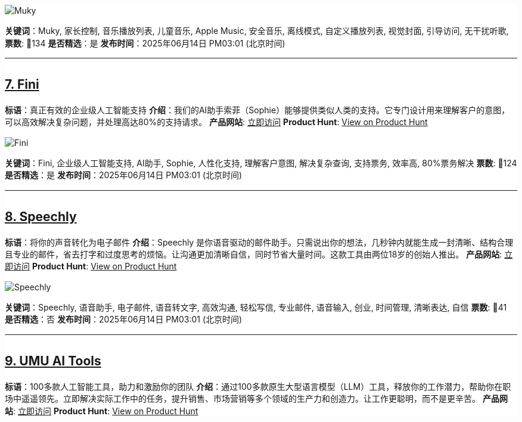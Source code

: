 ![Muky]()

**关键词**：Muky, 家长控制, 音乐播放列表, 儿童音乐, Apple Music, 安全音乐, 离线模式, 自定义播放列表, 视觉封面, 引导访问, 无干扰听歌,
**票数**: 🔺134
**是否精选**：是
**发布时间**：2025年06月14日 PM03:01 (北京时间)

---

## [7. Fini](https://www.producthunt.com/posts/fini-2?utm_campaign=producthunt-api&utm_medium=api-v2&utm_source=Application%3A+dailyhot+%28ID%3A+133367%29)
**标语**：真正有效的企业级人工智能支持
**介绍**：我们的AI助手索菲（Sophie）能够提供类似人类的支持。它专门设计用来理解客户的意图，可以高效解决复杂问题，并处理高达80%的支持请求。
**产品网站**: [立即访问](https://www.producthunt.com/r/KQ5ZJ5O62QTXST?utm_campaign=producthunt-api&utm_medium=api-v2&utm_source=Application%3A+dailyhot+%28ID%3A+133367%29)
**Product Hunt**: [View on Product Hunt](https://www.producthunt.com/posts/fini-2?utm_campaign=producthunt-api&utm_medium=api-v2&utm_source=Application%3A+dailyhot+%28ID%3A+133367%29)

![Fini]()

**关键词**：Fini, 企业级人工智能支持, AI助手, Sophie, 人性化支持, 理解客户意图, 解决复杂查询, 支持票务, 效率高, 80%票务解决
**票数**: 🔺124
**是否精选**：是
**发布时间**：2025年06月14日 PM03:01 (北京时间)

---

## [8. Speechly](https://www.producthunt.com/posts/speechly?utm_campaign=producthunt-api&utm_medium=api-v2&utm_source=Application%3A+dailyhot+%28ID%3A+133367%29)
**标语**：将你的声音转化为电子邮件
**介绍**：Speechly 是你语音驱动的邮件助手。只需说出你的想法，几秒钟内就能生成一封清晰、结构合理且专业的邮件，省去打字和过度思考的烦恼。让沟通更加清晰自信，同时节省大量时间。这款工具由两位18岁的创始人推出。
**产品网站**: [立即访问](https://www.producthunt.com/r/2YAERVV2SSMLPT?utm_campaign=producthunt-api&utm_medium=api-v2&utm_source=Application%3A+dailyhot+%28ID%3A+133367%29)
**Product Hunt**: [View on Product Hunt](https://www.producthunt.com/posts/speechly?utm_campaign=producthunt-api&utm_medium=api-v2&utm_source=Application%3A+dailyhot+%28ID%3A+133367%29)

![Speechly]()

**关键词**：Speechly, 语音助手, 电子邮件, 语音转文字, 高效沟通, 轻松写信, 专业邮件, 语音输入, 创业, 时间管理, 清晰表达, 自信
**票数**: 🔺41
**是否精选**：否
**发布时间**：2025年06月14日 PM03:01 (北京时间)

---

## [9. UMU AI Tools](https://www.producthunt.com/posts/umu-ai-tools-4?utm_campaign=producthunt-api&utm_medium=api-v2&utm_source=Application%3A+dailyhot+%28ID%3A+133367%29)
**标语**：100多款人工智能工具，助力和激励你的团队
**介绍**：通过100多款原生大型语言模型（LLM）工具，释放你的工作潜力，帮助你在职场中遥遥领先。立即解决实际工作中的任务，提升销售、市场营销等多个领域的生产力和创造力。让工作更聪明，而不是更辛苦。
**产品网站**: [立即访问](https://www.producthunt.com/r/XEGOHCMMMSLMKB?utm_campaign=producthunt-api&utm_medium=api-v2&utm_source=Application%3A+dailyhot+%28ID%3A+133367%29)
**Product Hunt**: [View on Product Hunt](https://www.producthunt.com/posts/umu-ai-tools-4?utm_campaign=producthunt-api&utm_medium=api-v2&utm_source=Application%3A+dailyhot+%28ID%3A+133367%29)
